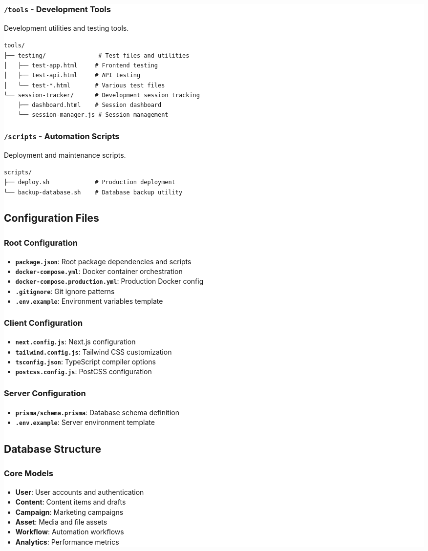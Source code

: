 ### `/tools` - Development Tools
Development utilities and testing tools.

```
tools/
├── testing/               # Test files and utilities
│   ├── test-app.html     # Frontend testing
│   ├── test-api.html     # API testing
│   └── test-*.html       # Various test files
└── session-tracker/      # Development session tracking
    ├── dashboard.html    # Session dashboard
    └── session-manager.js # Session management
```

### `/scripts` - Automation Scripts
Deployment and maintenance scripts.

```
scripts/
├── deploy.sh             # Production deployment
└── backup-database.sh    # Database backup utility
```

## Configuration Files

### Root Configuration
- **`package.json`**: Root package dependencies and scripts
- **`docker-compose.yml`**: Docker container orchestration
- **`docker-compose.production.yml`**: Production Docker config
- **`.gitignore`**: Git ignore patterns
- **`.env.example`**: Environment variables template

### Client Configuration
- **`next.config.js`**: Next.js configuration
- **`tailwind.config.js`**: Tailwind CSS customization
- **`tsconfig.json`**: TypeScript compiler options
- **`postcss.config.js`**: PostCSS configuration

### Server Configuration
- **`prisma/schema.prisma`**: Database schema definition
- **`.env.example`**: Server environment template

## Database Structure

### Core Models
- **User**: User accounts and authentication
- **Content**: Content items and drafts
- **Campaign**: Marketing campaigns
- **Asset**: Media and file assets
- **Workflow**: Automation workflows
- **Analytics**: Performance metrics
